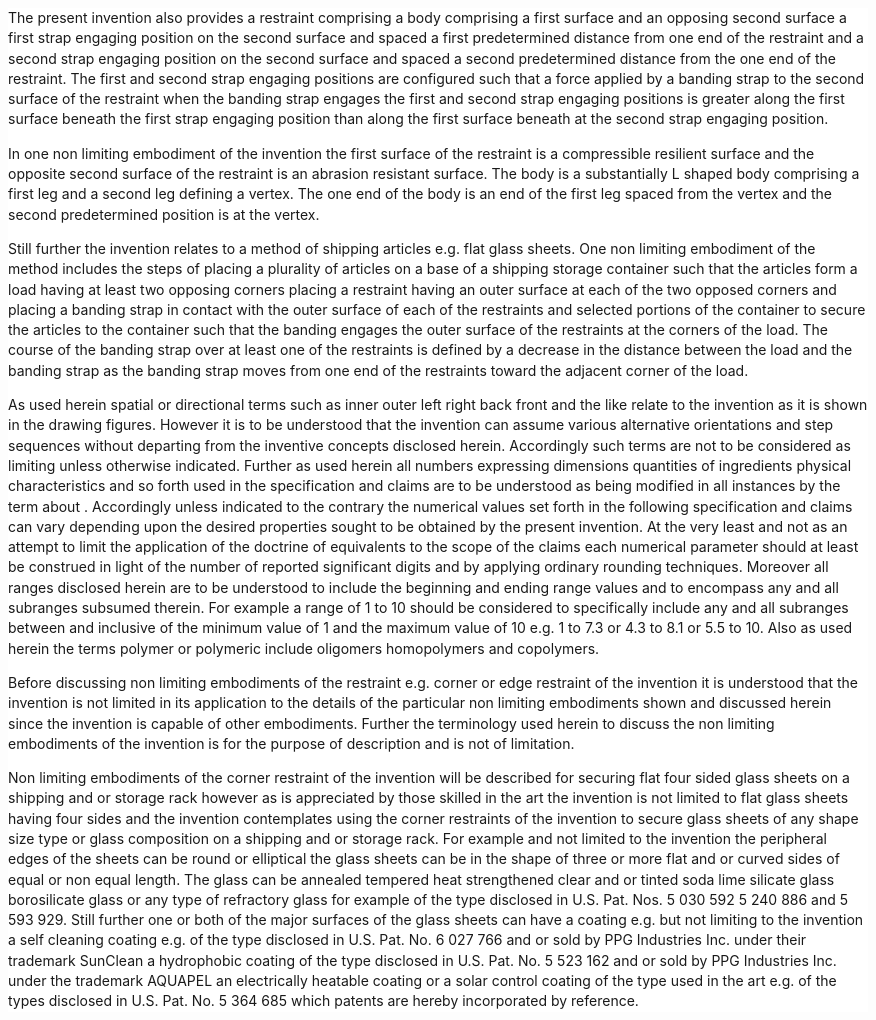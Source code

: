The present invention also provides a restraint comprising a body comprising a first surface and an opposing second surface a first strap engaging position on the second surface and spaced a first predetermined distance from one end of the restraint and a second strap engaging position on the second surface and spaced a second predetermined distance from the one end of the restraint. The first and second strap engaging positions are configured such that a force applied by a banding strap to the second surface of the restraint when the banding strap engages the first and second strap engaging positions is greater along the first surface beneath the first strap engaging position than along the first surface beneath at the second strap engaging position.

In one non limiting embodiment of the invention the first surface of the restraint is a compressible resilient surface and the opposite second surface of the restraint is an abrasion resistant surface. The body is a substantially L shaped body comprising a first leg and a second leg defining a vertex. The one end of the body is an end of the first leg spaced from the vertex and the second predetermined position is at the vertex.

Still further the invention relates to a method of shipping articles e.g. flat glass sheets. One non limiting embodiment of the method includes the steps of placing a plurality of articles on a base of a shipping storage container such that the articles form a load having at least two opposing corners placing a restraint having an outer surface at each of the two opposed corners and placing a banding strap in contact with the outer surface of each of the restraints and selected portions of the container to secure the articles to the container such that the banding engages the outer surface of the restraints at the corners of the load. The course of the banding strap over at least one of the restraints is defined by a decrease in the distance between the load and the banding strap as the banding strap moves from one end of the restraints toward the adjacent corner of the load.

As used herein spatial or directional terms such as inner outer left right back front and the like relate to the invention as it is shown in the drawing figures. However it is to be understood that the invention can assume various alternative orientations and step sequences without departing from the inventive concepts disclosed herein. Accordingly such terms are not to be considered as limiting unless otherwise indicated. Further as used herein all numbers expressing dimensions quantities of ingredients physical characteristics and so forth used in the specification and claims are to be understood as being modified in all instances by the term about . Accordingly unless indicated to the contrary the numerical values set forth in the following specification and claims can vary depending upon the desired properties sought to be obtained by the present invention. At the very least and not as an attempt to limit the application of the doctrine of equivalents to the scope of the claims each numerical parameter should at least be construed in light of the number of reported significant digits and by applying ordinary rounding techniques. Moreover all ranges disclosed herein are to be understood to include the beginning and ending range values and to encompass any and all subranges subsumed therein. For example a range of 1 to 10 should be considered to specifically include any and all subranges between and inclusive of the minimum value of 1 and the maximum value of 10 e.g. 1 to 7.3 or 4.3 to 8.1 or 5.5 to 10. Also as used herein the terms polymer or polymeric include oligomers homopolymers and copolymers.

Before discussing non limiting embodiments of the restraint e.g. corner or edge restraint of the invention it is understood that the invention is not limited in its application to the details of the particular non limiting embodiments shown and discussed herein since the invention is capable of other embodiments. Further the terminology used herein to discuss the non limiting embodiments of the invention is for the purpose of description and is not of limitation.

Non limiting embodiments of the corner restraint of the invention will be described for securing flat four sided glass sheets on a shipping and or storage rack however as is appreciated by those skilled in the art the invention is not limited to flat glass sheets having four sides and the invention contemplates using the corner restraints of the invention to secure glass sheets of any shape size type or glass composition on a shipping and or storage rack. For example and not limited to the invention the peripheral edges of the sheets can be round or elliptical the glass sheets can be in the shape of three or more flat and or curved sides of equal or non equal length. The glass can be annealed tempered heat strengthened clear and or tinted soda lime silicate glass borosilicate glass or any type of refractory glass for example of the type disclosed in U.S. Pat. Nos. 5 030 592 5 240 886 and 5 593 929. Still further one or both of the major surfaces of the glass sheets can have a coating e.g. but not limiting to the invention a self cleaning coating e.g. of the type disclosed in U.S. Pat. No. 6 027 766 and or sold by PPG Industries Inc. under their trademark SunClean a hydrophobic coating of the type disclosed in U.S. Pat. No. 5 523 162 and or sold by PPG Industries Inc. under the trademark AQUAPEL an electrically heatable coating or a solar control coating of the type used in the art e.g. of the types disclosed in U.S. Pat. No. 5 364 685 which patents are hereby incorporated by reference.
